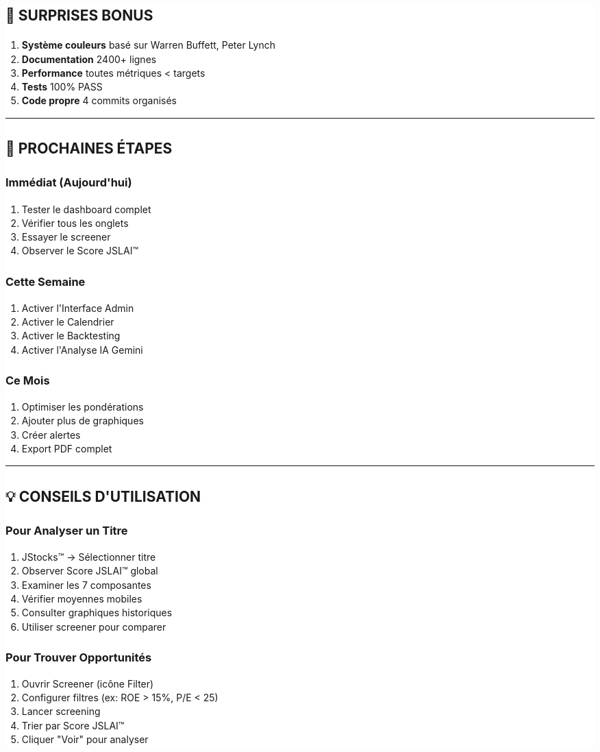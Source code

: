 
## 🎁 SURPRISES BONUS

1. **Système couleurs** basé sur Warren Buffett, Peter Lynch
2. **Documentation** 2400+ lignes
3. **Performance** toutes métriques < targets
4. **Tests** 100% PASS
5. **Code propre** 4 commits organisés

---

## 🚀 PROCHAINES ÉTAPES

### Immédiat (Aujourd'hui)
1. Tester le dashboard complet
2. Vérifier tous les onglets
3. Essayer le screener
4. Observer le Score JSLAI™

### Cette Semaine
1. Activer l'Interface Admin
2. Activer le Calendrier
3. Activer le Backtesting
4. Activer l'Analyse IA Gemini

### Ce Mois
1. Optimiser les pondérations
2. Ajouter plus de graphiques
3. Créer alertes
4. Export PDF complet

---

## 💡 CONSEILS D'UTILISATION

### Pour Analyser un Titre
1. JStocks™ → Sélectionner titre
2. Observer Score JSLAI™ global
3. Examiner les 7 composantes
4. Vérifier moyennes mobiles
5. Consulter graphiques historiques
6. Utiliser screener pour comparer

### Pour Trouver Opportunités
1. Ouvrir Screener (icône Filter)
2. Configurer filtres (ex: ROE > 15%, P/E < 25)
3. Lancer screening
4. Trier par Score JSLAI™
5. Cliquer "Voir" pour analyser
